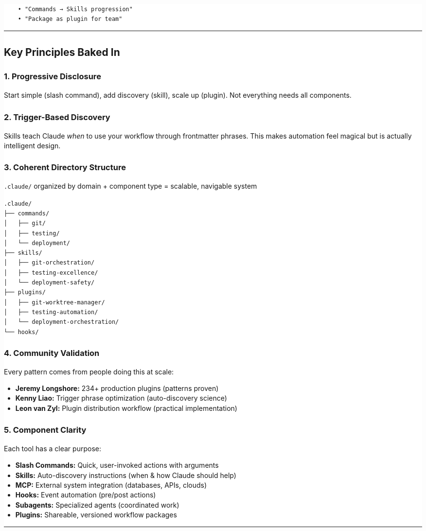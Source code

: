 ```
    • "Commands → Skills progression"
    • "Package as plugin for team"
```

---

## Key Principles Baked In

### 1. **Progressive Disclosure**

Start simple (slash command), add discovery (skill), scale up (plugin).
Not everything needs all components.

### 2. **Trigger-Based Discovery**

Skills teach Claude _when_ to use your workflow through frontmatter phrases.
This makes automation feel magical but is actually intelligent design.

### 3. **Coherent Directory Structure**

`.claude/` organized by domain + component type = scalable, navigable system

```
.claude/
├── commands/
│   ├── git/
│   ├── testing/
│   └── deployment/
├── skills/
│   ├── git-orchestration/
│   ├── testing-excellence/
│   └── deployment-safety/
├── plugins/
│   ├── git-worktree-manager/
│   ├── testing-automation/
│   └── deployment-orchestration/
└── hooks/
```

### 4. **Community Validation**

Every pattern comes from people doing this at scale:

- **Jeremy Longshore:** 234+ production plugins (patterns proven)
- **Kenny Liao:** Trigger phrase optimization (auto-discovery science)
- **Leon van Zyl:** Plugin distribution workflow (practical implementation)

### 5. **Component Clarity**

Each tool has a clear purpose:

- **Slash Commands:** Quick, user-invoked actions with arguments
- **Skills:** Auto-discovery instructions (when & how Claude should help)
- **MCP:** External system integration (databases, APIs, clouds)
- **Hooks:** Event automation (pre/post actions)
- **Subagents:** Specialized agents (coordinated work)
- **Plugins:** Shareable, versioned workflow packages

---